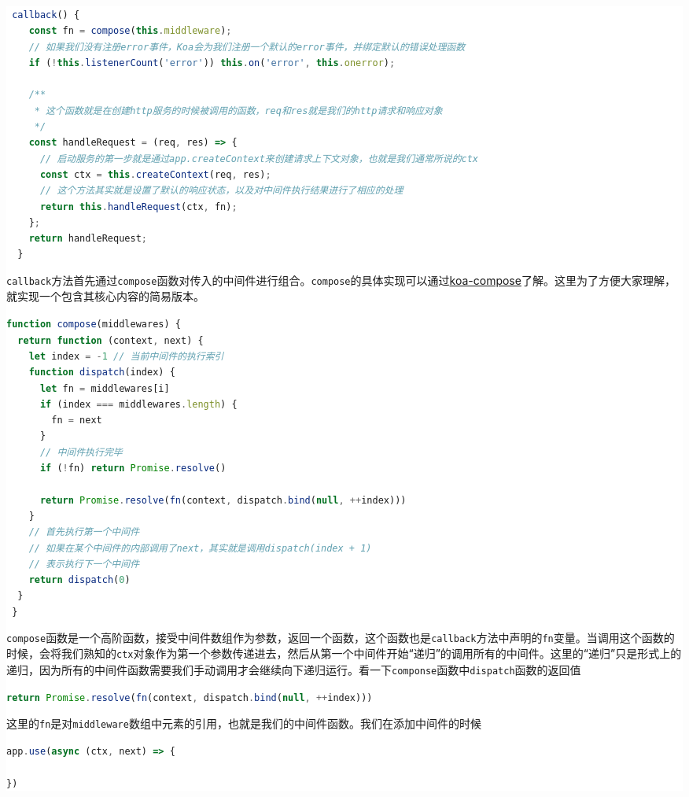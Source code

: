 ```js
 callback() {
    const fn = compose(this.middleware);
    // 如果我们没有注册error事件，Koa会为我们注册一个默认的error事件，并绑定默认的错误处理函数
    if (!this.listenerCount('error')) this.on('error', this.onerror);

    /**
     * 这个函数就是在创建http服务的时候被调用的函数，req和res就是我们的http请求和响应对象
     */
    const handleRequest = (req, res) => {
      // 启动服务的第一步就是通过app.createContext来创建请求上下文对象，也就是我们通常所说的ctx
      const ctx = this.createContext(req, res);
      // 这个方法其实就是设置了默认的响应状态，以及对中间件执行结果进行了相应的处理
      return this.handleRequest(ctx, fn);
    };
    return handleRequest;
  }
```

`callback`方法首先通过`compose`函数对传入的中间件进行组合。`compose`的具体实现可以通过[koa-compose](https://www.npmjs.com/package/koa-compose)了解。这里为了方便大家理解，就实现一个包含其核心内容的简易版本。

```js
function compose(middlewares) {
  return function (context, next) {
    let index = -1 // 当前中间件的执行索引
    function dispatch(index) {
      let fn = middlewares[i]
      if (index === middlewares.length) {
        fn = next
      }
      // 中间件执行完毕
      if (!fn) return Promise.resolve()
      
      return Promise.resolve(fn(context, dispatch.bind(null, ++index)))
    }
    // 首先执行第一个中间件
    // 如果在某个中间件的内部调用了next，其实就是调用dispatch(index + 1)
    // 表示执行下一个中间件
    return dispatch(0)
  }
 }
```

`compose`函数是一个高阶函数，接受中间件数组作为参数，返回一个函数，这个函数也是`callback`方法中声明的`fn`变量。当调用这个函数的时候，会将我们熟知的`ctx`对象作为第一个参数传递进去，然后从第一个中间件开始“递归”的调用所有的中间件。这里的“递归”只是形式上的递归，因为所有的中间件函数需要我们手动调用才会继续向下递归运行。看一下`componse`函数中`dispatch`函数的返回值

```js
return Promise.resolve(fn(context, dispatch.bind(null, ++index)))
```

这里的`fn`是对`middleware`数组中元素的引用，也就是我们的中间件函数。我们在添加中间件的时候

```js
app.use(async (ctx, next) => {

})
```
